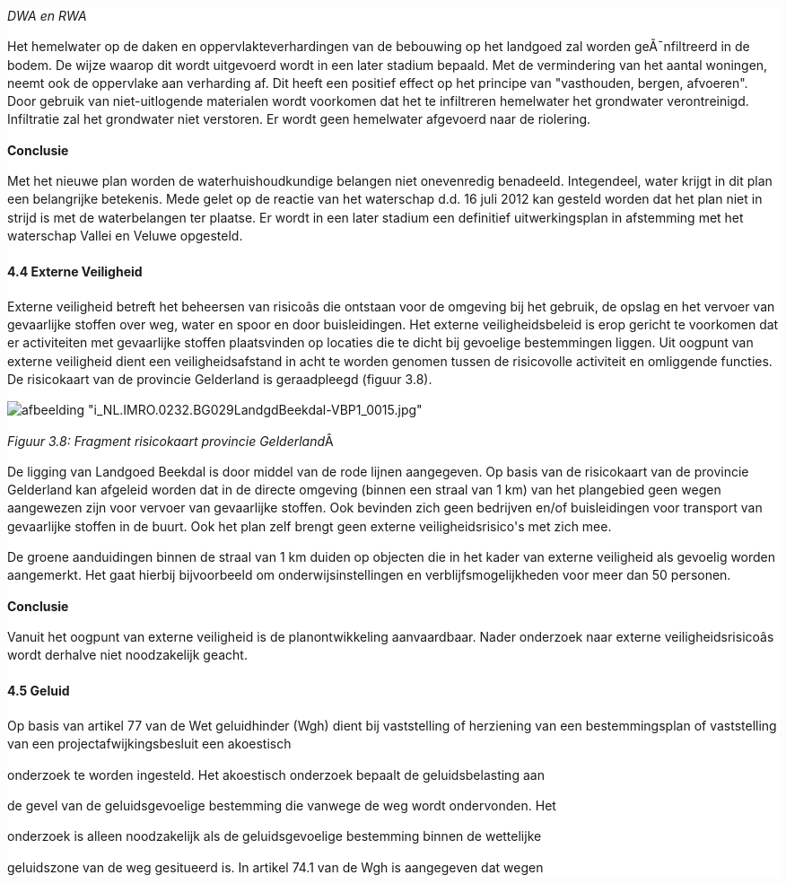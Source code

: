 *DWA en RWA*

Het hemelwater op de daken en oppervlakteverhardingen van de bebouwing op het landgoed zal worden geÃ¯nfiltreerd in de bodem. De wijze waarop dit wordt uitgevoerd wordt in een later stadium bepaald. Met de vermindering van het aantal woningen, neemt ook de oppervlake aan verharding af. Dit heeft een positief effect op het principe van "vasthouden, bergen, afvoeren". Door gebruik van niet\-uitlogende materialen wordt voorkomen dat het te infiltreren hemelwater het grondwater verontreinigd. Infiltratie zal het grondwater niet verstoren. Er wordt geen hemelwater afgevoerd naar de riolering.

**Conclusie**

Met het nieuwe plan worden de waterhuishoudkundige belangen niet onevenredig benadeeld. Integendeel, water krijgt in dit plan een belangrijke betekenis. Mede gelet op de reactie van het waterschap d.d. 16 juli 2012 kan gesteld worden dat het plan niet in strijd is met de waterbelangen ter plaatse. Er wordt in een later stadium een definitief uitwerkingsplan in afstemming met het waterschap Vallei en Veluwe opgesteld.

#### 4\.4 Externe Veiligheid

Externe veiligheid betreft het beheersen van risicoâs die ontstaan voor de omgeving bij het gebruik, de opslag en het vervoer van gevaarlijke stoffen over weg, water en spoor en door buisleidingen. Het externe veiligheidsbeleid is erop gericht te voorkomen dat er activiteiten met gevaarlijke stoffen plaatsvinden op locaties die te dicht bij gevoelige bestemmingen liggen. Uit oogpunt van externe veiligheid dient een veiligheidsafstand in acht te worden genomen tussen de risicovolle activiteit en omliggende functies. De risicokaart van de provincie Gelderland is geraadpleegd (figuur 3\.8\).

![afbeelding "i_NL.IMRO.0232.BG029LandgdBeekdal-VBP1_0015.jpg"](i_NL.IMRO.0232.BG029LandgdBeekdal-VBP1_0015.jpg)

*Figuur 3\.8: Fragment risicokaart provincie Gelderland*Â

De ligging van Landgoed Beekdal is door middel van de rode lijnen aangegeven. Op basis van de risicokaart van de provincie Gelderland kan afgeleid worden dat in de directe omgeving (binnen een straal van 1 km) van het plangebied geen wegen aangewezen zijn voor vervoer van gevaarlijke stoffen. Ook bevinden zich geen bedrijven en/of buisleidingen voor transport van gevaarlijke stoffen in de buurt. Ook het plan zelf brengt geen externe veiligheidsrisico's met zich mee.

De groene aanduidingen binnen de straal van 1 km duiden op objecten die in het kader van externe veiligheid als gevoelig worden aangemerkt. Het gaat hierbij bijvoorbeeld om onderwijsinstellingen en verblijfsmogelijkheden voor meer dan 50 personen.

**Conclusie**

Vanuit het oogpunt van externe veiligheid is de planontwikkeling aanvaardbaar. Nader onderzoek naar externe veiligheidsrisicoâs wordt derhalve niet noodzakelijk geacht.

#### 4\.5 Geluid

Op basis van artikel 77 van de Wet geluidhinder (Wgh) dient bij vaststelling of herziening van een bestemmingsplan of vaststelling van een projectafwijkingsbesluit een akoestisch

onderzoek te worden ingesteld. Het akoestisch onderzoek bepaalt de geluidsbelasting aan

de gevel van de geluidsgevoelige bestemming die vanwege de weg wordt ondervonden. Het

onderzoek is alleen noodzakelijk als de geluidsgevoelige bestemming binnen de wettelijke

geluidszone van de weg gesitueerd is. In artikel 74\.1 van de Wgh is aangegeven dat wegen
